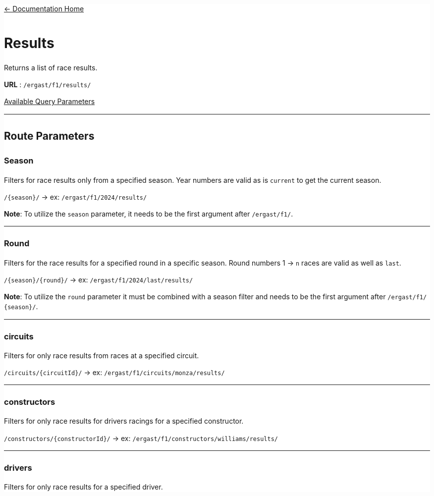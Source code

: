 [← Documentation Home](/APIdocs/README.md)
# Results

Returns a list of race results.

**URL** : `/ergast/f1/results/`

[Available Query Parameters](/APIdocs/README.md#query-parameters)

---

## Route Parameters

### Season

Filters for race results only from a specified season. Year numbers are valid as is `current` to get the current season.

`/{season}/` -> ex: `/ergast/f1/2024/results/`

**Note**: To utilize the `season` parameter, it needs to be the first argument after `/ergast/f1/`.

---

### Round

Filters for the race results for a specified round in a specific season. Round numbers 1 -> `n` races are valid as well as `last`.

`/{season}/{round}/` -> ex: `/ergast/f1/2024/last/results/`

**Note**: To utilize the `round` parameter it must be combined with a season filter and needs to be the first argument after `/ergast/f1/{season}/`.

---

### circuits

Filters for only race results from races at a specified circuit.

`/circuits/{circuitId}/` -> ex: `/ergast/f1/circuits/monza/results/`

---

### constructors

Filters for only race results for drivers racings for a specified constructor.

`/constructors/{constructorId}/` -> ex: `/ergast/f1/constructors/williams/results/`

---

### drivers

Filters for only race results for a specified driver.
